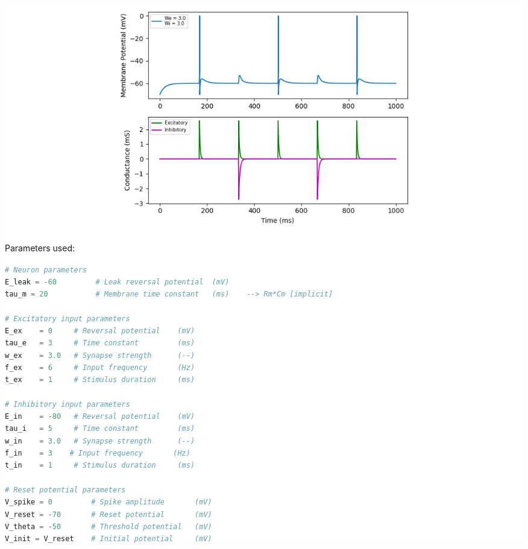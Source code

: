 <p align="center">
<img src="12_LIF-inputs_periodic_e6hz_i3hz.png" alt="drawing" width="500"/>
</p>

Parameters used:
```python
# Neuron parameters
E_leak = -60         # Leak reversal potential  (mV)
tau_m = 20           # Membrane time constant   (ms)    --> Rm*Cm [implicit]

# Excitatory input parameters
E_ex    = 0     # Reversal potential    (mV)
tau_e   = 3     # Time constant         (ms)
w_ex    = 3.0   # Synapse strength      (--)
f_ex    = 6     # Input frequency       (Hz)
t_ex    = 1     # Stimulus duration     (ms)

# Inhibitory input parameters
E_in    = -80   # Reversal potential    (mV)
tau_i   = 5     # Time constant         (ms)
w_in    = 3.0   # Synapse strength      (--)
f_in    = 3    # Input frequency       (Hz)
t_in    = 1     # Stimulus duration     (ms)

# Reset potential parameters
V_spike = 0         # Spike amplitude       (mV)
V_reset = -70       # Reset potential       (mV)
V_theta = -50       # Threshold potential   (mV)
V_init = V_reset    # Initial potential     (mV)
```
